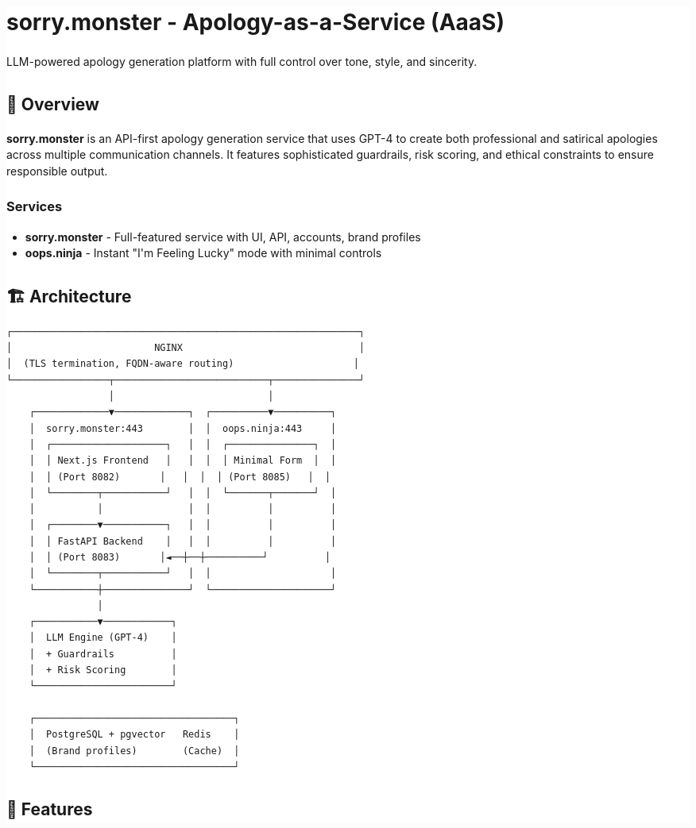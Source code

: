 # sorry.monster - Apology-as-a-Service (AaaS)

LLM-powered apology generation platform with full control over tone, style, and sincerity.

## 🎯 Overview

**sorry.monster** is an API-first apology generation service that uses GPT-4 to create both professional and satirical apologies across multiple communication channels. It features sophisticated guardrails, risk scoring, and ethical constraints to ensure responsible output.

### Services

- **sorry.monster** - Full-featured service with UI, API, accounts, brand profiles
- **oops.ninja** - Instant "I'm Feeling Lucky" mode with minimal controls

## 🏗️ Architecture

```
┌─────────────────────────────────────────────────────────────┐
│                         NGINX                               │
│  (TLS termination, FQDN-aware routing)                     │
└─────────────────┬───────────────────────────┬───────────────┘
                  │                           │
    ┌─────────────▼─────────────┐  ┌──────────▼──────────┐
    │  sorry.monster:443        │  │  oops.ninja:443     │
    │  ┌────────────────────┐   │  │  ┌───────────────┐  │
    │  │ Next.js Frontend   │   │  │  │ Minimal Form  │  │
    │  │ (Port 8082)       │   │  │  │ (Port 8085)   │  │
    │  └────────┬───────────┘   │  │  └───────┬───────┘  │
    │           │               │  │          │          │
    │  ┌────────▼───────────┐   │  │          │          │
    │  │ FastAPI Backend    │   │  │          │          │
    │  │ (Port 8083)       │◄──┼──┼──────────┘          │
    │  └────────┬───────────┘   │  │                     │
    └───────────┼───────────────┘  └─────────────────────┘
                │
    ┌───────────▼────────────┐
    │  LLM Engine (GPT-4)    │
    │  + Guardrails          │
    │  + Risk Scoring        │
    └────────────────────────┘

    ┌───────────────────────────────────┐
    │  PostgreSQL + pgvector   Redis    │
    │  (Brand profiles)        (Cache)  │
    └───────────────────────────────────┘
```

## 🚀 Features
